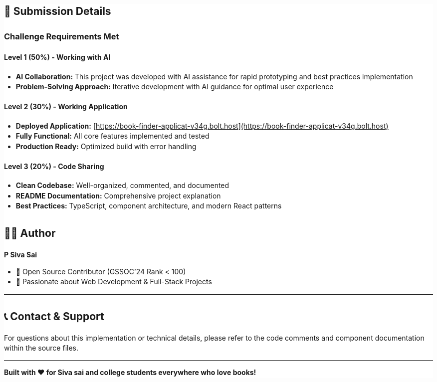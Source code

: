 ## 🤝 Submission Details

### Challenge Requirements Met

#### Level 1 (50%) - Working with AI
- **AI Collaboration:** This project was developed with AI assistance for rapid prototyping and best practices implementation
- **Problem-Solving Approach:** Iterative development with AI guidance for optimal user experience

#### Level 2 (30%) - Working Application
- **Deployed Application:** [https://book-finder-applicat-v34g.bolt.host](https://book-finder-applicat-v34g.bolt.host)
- **Fully Functional:** All core features implemented and tested
- **Production Ready:** Optimized build with error handling

#### Level 3 (20%) - Code Sharing
- **Clean Codebase:** Well-organized, commented, and documented
- **README Documentation:** Comprehensive project explanation
- **Best Practices:** TypeScript, component architecture, and modern React patterns

## 👨‍💻 Author

**P Siva Sai**

* 💼 Open Source Contributor (GSSOC’24 Rank < 100)
* 🌱 Passionate about Web Development & Full-Stack Projects

---

## 📞 Contact & Support

For questions about this implementation or technical details, please refer to the code comments and component documentation within the source files.

---

**Built with ❤️ for Siva sai and college students everywhere who love books!**
